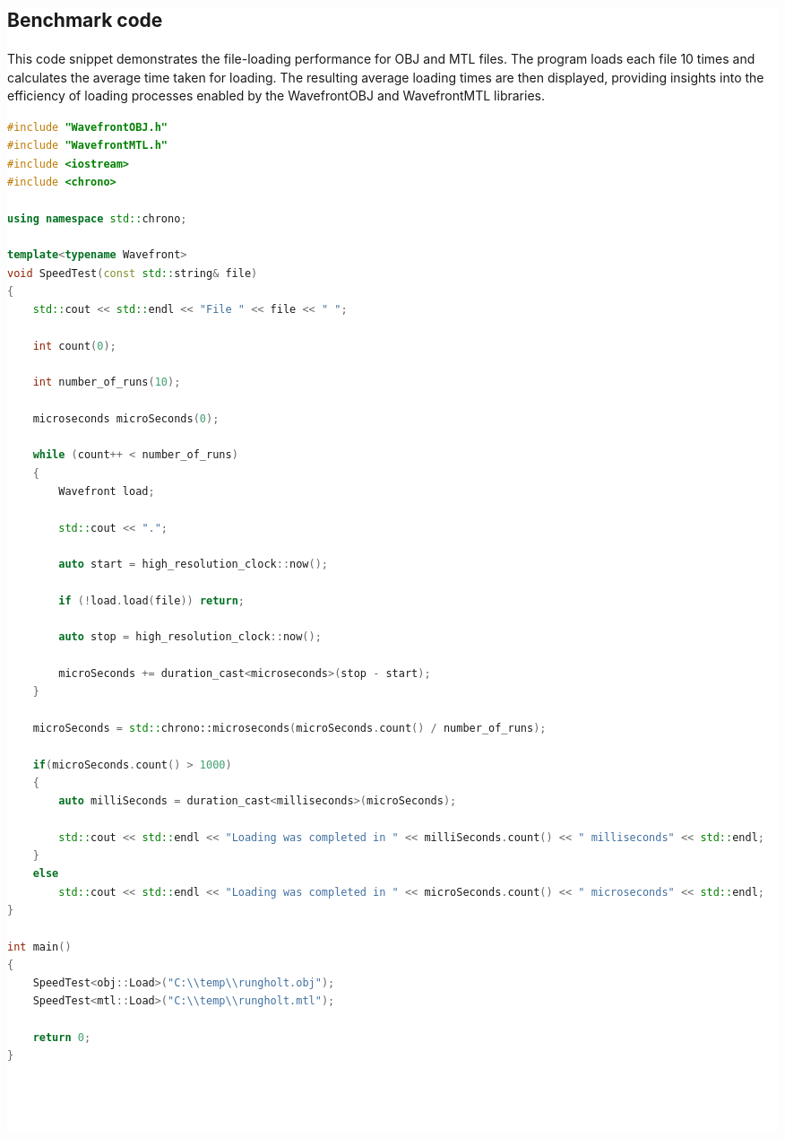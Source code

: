## Benchmark code
This code snippet demonstrates the file-loading performance for OBJ and MTL files. The program loads each file 10 times and calculates the average time taken for loading. The resulting average loading times are then displayed, providing insights into the efficiency of loading processes enabled by the WavefrontOBJ and WavefrontMTL libraries.

```cpp
#include "WavefrontOBJ.h"
#include "WavefrontMTL.h"
#include <iostream>
#include <chrono>

using namespace std::chrono;

template<typename Wavefront>
void SpeedTest(const std::string& file)
{
	std::cout << std::endl << "File " << file << " ";

	int count(0);

	int number_of_runs(10);

	microseconds microSeconds(0);

	while (count++ < number_of_runs)
	{
		Wavefront load;

		std::cout << ".";

		auto start = high_resolution_clock::now();

		if (!load.load(file)) return;

		auto stop = high_resolution_clock::now();

		microSeconds += duration_cast<microseconds>(stop - start);
	}

	microSeconds = std::chrono::microseconds(microSeconds.count() / number_of_runs);

	if(microSeconds.count() > 1000)
	{
		auto milliSeconds = duration_cast<milliseconds>(microSeconds);

		std::cout << std::endl << "Loading was completed in " << milliSeconds.count() << " milliseconds" << std::endl;
	}
	else
		std::cout << std::endl << "Loading was completed in " << microSeconds.count() << " microseconds" << std::endl;
}

int main()
{
	SpeedTest<obj::Load>("C:\\temp\\rungholt.obj");
	SpeedTest<mtl::Load>("C:\\temp\\rungholt.mtl");

	return 0;
}
```
<pre>
